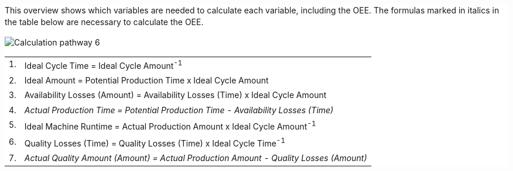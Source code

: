 
This overview shows which variables are needed to calculate each variable, including the OEE. The formulas marked in italics in the table below are necessary to calculate the OEE.

![Calculation pathway 6](/images/theory-calculation-pathway-6.png)

<table>
<tr>
<td>
1.
</td>
<td>
Ideal Cycle Time = Ideal Cycle Amount<sup>-1</sup>
</td>
</tr>
<tr>
<td>
2.
</td>
<td>
Ideal Amount = Potential Production Time x Ideal Cycle Amount
</td>
</tr>
<tr>
<td>
3.
</td>
<td>
Availability Losses (Amount) = Availability Losses (Time) x Ideal Cycle Amount
</td>
</tr>
<tr>
<td>
4.
</td>
<td>
<i>Actual Production Time = Potential Production Time - Availability Losses (Time)</i>
</td>
</tr>
<tr>
<td>
5.
</td>
<td>
Ideal Machine Runtime = Actual Production Amount x Ideal Cycle Amount<sup>-1</sup>
</td>
</tr>
<tr>
<td>
6.
</td>
<td>
Quality Losses (Time) = Quality Losses (Time) x Ideal Cycle Time<sup>-1</sup>
</td>
</tr>
<tr>
<td>
7.
</td>
<td>
<i>Actual Quality Amount (Amount) = Actual Production Amount - Quality Losses (Amount)</i>
</td>
</tr>
<tr>
